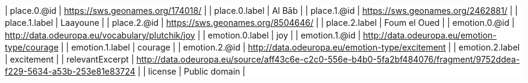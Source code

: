 | place.0.@id | https://sws.geonames.org/174018/ |
| place.0.label | Al Bāb |
| place.1.@id | https://sws.geonames.org/2462881/ |
| place.1.label | Laayoune |
| place.2.@id | https://sws.geonames.org/8504646/ |
| place.2.label | Foum el Oued |
| emotion.0.@id | http://data.odeuropa.eu/vocabulary/plutchik/joy |
| emotion.0.label | joy |
| emotion.1.@id | http://data.odeuropa.eu/emotion-type/courage |
| emotion.1.label | courage |
| emotion.2.@id | http://data.odeuropa.eu/emotion-type/excitement |
| emotion.2.label | excitement |
| relevantExcerpt | http://data.odeuropa.eu/source/aff43c6e-c2c0-556e-b4b0-5fa2bf484076/fragment/9752ddea-f229-5634-a53b-253e81e83724 |
| license | Public domain |
